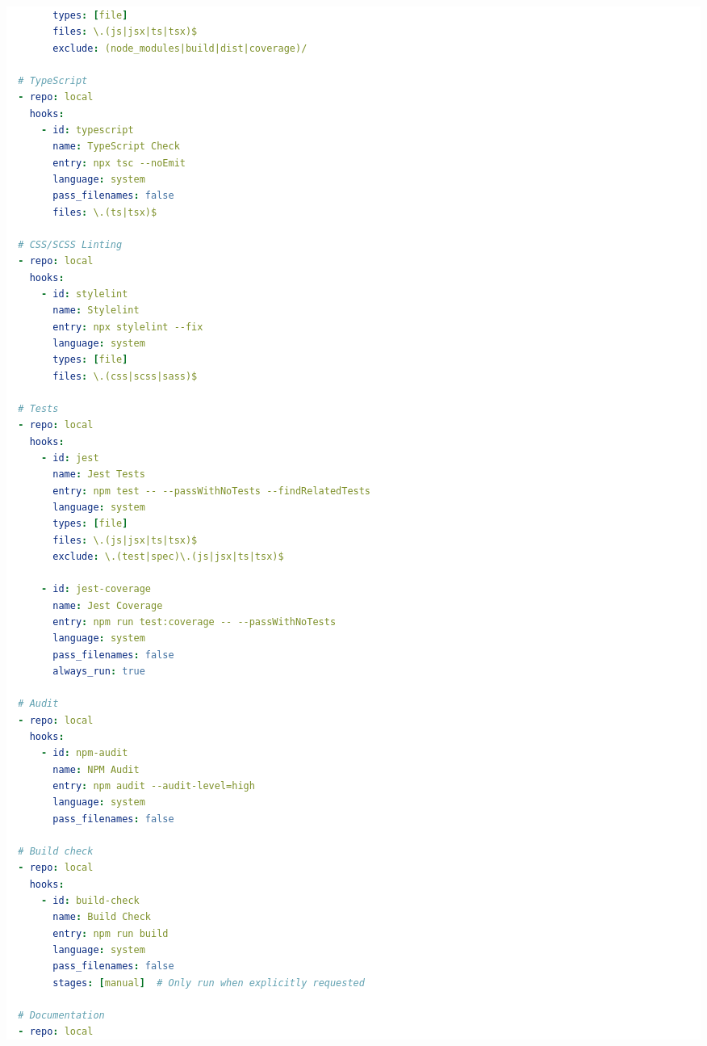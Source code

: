 ```yaml
        types: [file]
        files: \.(js|jsx|ts|tsx)$
        exclude: (node_modules|build|dist|coverage)/

  # TypeScript
  - repo: local
    hooks:
      - id: typescript
        name: TypeScript Check
        entry: npx tsc --noEmit
        language: system
        pass_filenames: false
        files: \.(ts|tsx)$

  # CSS/SCSS Linting
  - repo: local
    hooks:
      - id: stylelint
        name: Stylelint
        entry: npx stylelint --fix
        language: system
        types: [file]
        files: \.(css|scss|sass)$

  # Tests
  - repo: local
    hooks:
      - id: jest
        name: Jest Tests
        entry: npm test -- --passWithNoTests --findRelatedTests
        language: system
        types: [file]
        files: \.(js|jsx|ts|tsx)$
        exclude: \.(test|spec)\.(js|jsx|ts|tsx)$

      - id: jest-coverage
        name: Jest Coverage
        entry: npm run test:coverage -- --passWithNoTests
        language: system
        pass_filenames: false
        always_run: true

  # Audit
  - repo: local
    hooks:
      - id: npm-audit
        name: NPM Audit
        entry: npm audit --audit-level=high
        language: system
        pass_filenames: false

  # Build check
  - repo: local
    hooks:
      - id: build-check
        name: Build Check
        entry: npm run build
        language: system
        pass_filenames: false
        stages: [manual]  # Only run when explicitly requested

  # Documentation
  - repo: local
```